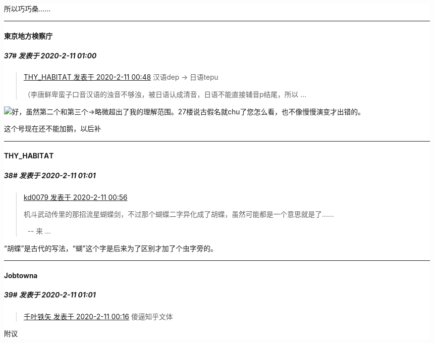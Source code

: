 


所以巧巧桑……







-----

####  東京地方検察庁  
##### 37#       发表于 2020-2-11 01:00



<blockquote><a href="httphttps://bbs.saraba1st.com/2b/forum.php?mod=redirect&amp;goto=findpost&amp;pid=46384140&amp;ptid=1913210" target="_blank">THY_HABITΑT 发表于 2020-2-11 00:48</a>
汉语dep -&gt; 日语tepu

（李唐鲜卑蛮子口音汉语的浊音不够浊，被日语认成清音，日语不能直接辅音p结尾，所以 ...</blockquote>
<img src="https://static.saraba1st.com/image/smiley/face2017/040.png" referrerpolicy="no-referrer">好，虽然第二个和第三个-&gt;略微超出了我的理解范围。27楼说古假名就chu了您怎么看，也不像慢慢演变才出错的。

这个号现在还不能加鹅，以后补







-----

####  THY_HABITΑT  
##### 38#       发表于 2020-2-11 01:01



<blockquote><a href="httphttps://bbs.saraba1st.com/2b/forum.php?mod=redirect&amp;goto=findpost&amp;pid=46384190&amp;ptid=1913210" target="_blank">kd0079 发表于 2020-2-11 00:56</a>

机斗武动传里的那招流星蝴蝶剑，不过那个蝴蝶二字异化成了胡蝶，虽然可能都是一个意思就是了……


  -- 来 ...</blockquote>
“胡蝶”是古代的写法，“蝴”这个字是后来为了区别才加了个虫字旁的。







-----

####  Jobtowna  
##### 39#       发表于 2020-2-11 01:01



<blockquote><a href="httphttps://bbs.saraba1st.com/2b/forum.php?mod=redirect&amp;goto=findpost&amp;pid=46383928&amp;ptid=1913210" target="_blank">千叶铁矢 发表于 2020-2-11 00:16</a>
傻逼知乎文体</blockquote>
附议
